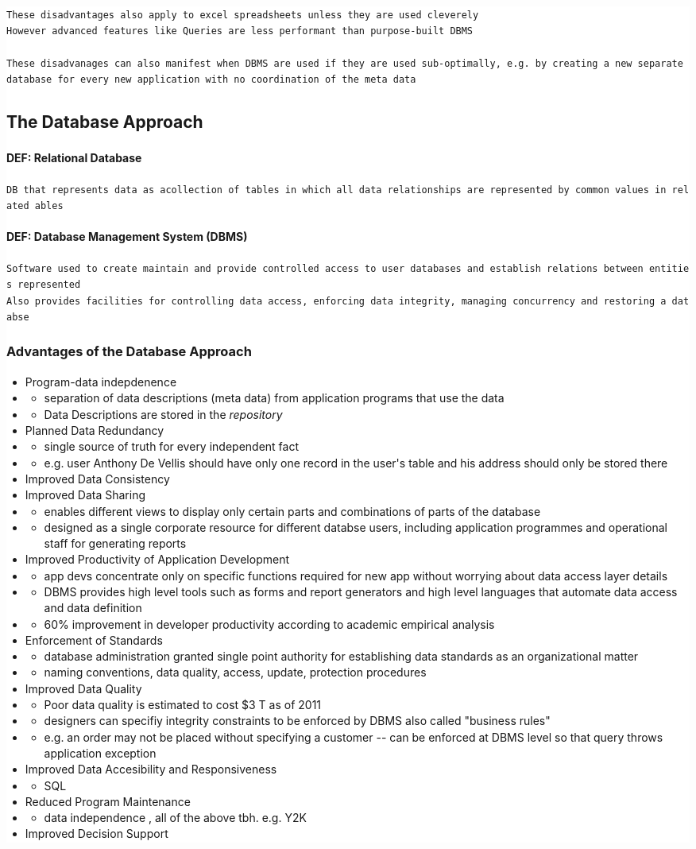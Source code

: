     These disadvantages also apply to excel spreadsheets unless they are used cleverely
    However advanced features like Queries are less performant than purpose-built DBMS

    These disadvanages can also manifest when DBMS are used if they are used sub-optimally, e.g. by creating a new separate database for every new application with no coordination of the meta data

## The Database Approach
#### DEF: Relational Database
    DB that represents data as acollection of tables in which all data relationships are represented by common values in related ables

#### DEF: Database Management System (DBMS)
    Software used to create maintain and provide controlled access to user databases and establish relations between entities represented
    Also provides facilities for controlling data access, enforcing data integrity, managing concurrency and restoring a databse

### Advantages of the Database Approach
- Program-data indepdenence
- - separation of data descriptions (meta data) from application programs that use the data
- - Data Descriptions are stored in the _repository_
- Planned Data Redundancy
- - single source of truth for every independent fact
- - e.g. user Anthony De Vellis should have only one record in the user's table and his address should only be stored there
- Improved Data Consistency
- Improved Data Sharing
- - enables different views to display only certain parts and combinations of parts of the database
- - designed as a single corporate resource for different databse users, including application programmes and operational staff for generating reports
- Improved Productivity of Application Development
- - app devs concentrate only on specific functions required for new app without worrying about data access layer details
- - DBMS provides high level tools such as forms and report generators and high level languages that automate data access and data definition
- - 60% improvement in developer productivity according to academic empirical analysis
- Enforcement of Standards
- - database administration granted single point authority for establishing data standards as an organizational matter
- - naming conventions, data quality, access, update, protection procedures
- Improved Data Quality
- - Poor data quality is estimated to cost $3 T as of 2011
- - designers can specifiy integrity constraints to be enforced by DBMS also called "business rules"
- - e.g. an order may not be placed without specifying a customer -- can be enforced at DBMS level so that query throws application exception
- Improved Data Accesibility and Responsiveness
- - SQL
- Reduced Program Maintenance 
- - data independence , all of the above tbh. e.g. Y2K
- Improved Decision Support
